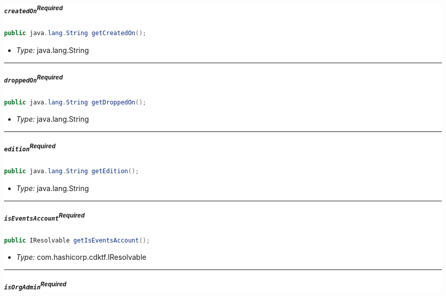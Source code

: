 
##### `createdOn`<sup>Required</sup> <a name="createdOn" id="@cdktf/provider-snowflake.dataSnowflakeAccounts.DataSnowflakeAccountsAccountsShowOutputOutputReference.property.createdOn"></a>

```java
public java.lang.String getCreatedOn();
```

- *Type:* java.lang.String

---

##### `droppedOn`<sup>Required</sup> <a name="droppedOn" id="@cdktf/provider-snowflake.dataSnowflakeAccounts.DataSnowflakeAccountsAccountsShowOutputOutputReference.property.droppedOn"></a>

```java
public java.lang.String getDroppedOn();
```

- *Type:* java.lang.String

---

##### `edition`<sup>Required</sup> <a name="edition" id="@cdktf/provider-snowflake.dataSnowflakeAccounts.DataSnowflakeAccountsAccountsShowOutputOutputReference.property.edition"></a>

```java
public java.lang.String getEdition();
```

- *Type:* java.lang.String

---

##### `isEventsAccount`<sup>Required</sup> <a name="isEventsAccount" id="@cdktf/provider-snowflake.dataSnowflakeAccounts.DataSnowflakeAccountsAccountsShowOutputOutputReference.property.isEventsAccount"></a>

```java
public IResolvable getIsEventsAccount();
```

- *Type:* com.hashicorp.cdktf.IResolvable

---

##### `isOrgAdmin`<sup>Required</sup> <a name="isOrgAdmin" id="@cdktf/provider-snowflake.dataSnowflakeAccounts.DataSnowflakeAccountsAccountsShowOutputOutputReference.property.isOrgAdmin"></a>

